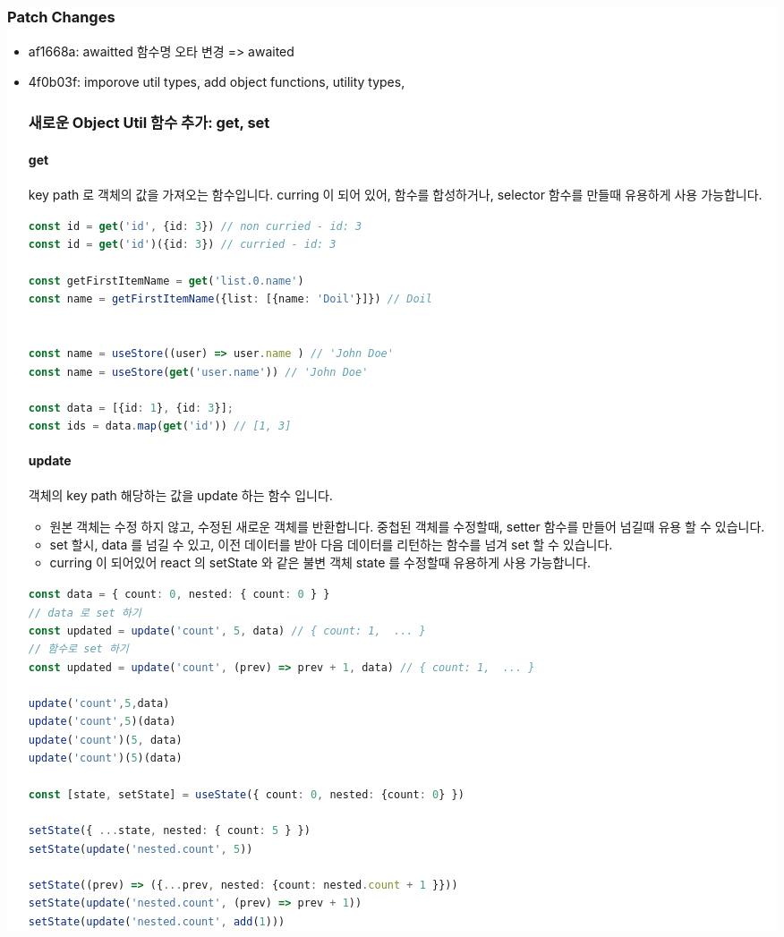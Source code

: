 ### Patch Changes

- af1668a: awaitted 함수명 오타 변경 => awaited
- 4f0b03f: imporove util types, add object functions, utility types,

  ### 새로운 Object Util 함수 추가: get, set

  #### get

  key path 로 객체의 값을 가져오는 함수입니다.
  curring 이 되어 있어, 함수를 합성하거나, selector 함수를 만들때 유용하게 사용 가능합니다.

  ```ts
  const id = get('id', {id: 3}) // non curried - id: 3
  const id = get('id')({id: 3}) // curried - id: 3

  const getFirstItemName = get('list.0.name')
  const name = getFirstItemName({list: [{name: 'Doil'}]}) // Doil


  const name = useStore((user) => user.name ) // 'John Doe'
  const name = useStore(get('user.name')) // 'John Doe'

  const data = [{id: 1}, {id: 3}];
  const ids = data.map(get('id')) // [1, 3]
  ```

  #### update

  객체의 key path 해당하는 값을 update 하는 함수 입니다.

  - 원본 객체는 수정 하지 않고, 수정된 새로운 객체를 반환합니다. 중첩된 객체를 수정할때, setter 함수를 만들어 넘길때 유용 할 수 있습니다.
  - set 할시, data 를 넘길 수 있고, 이전 데이터를 받아 다음 데이터를 리턴하는 함수를 넘겨 set 할 수 있습니다.
  - curring 이 되어있어 react 의 setState 와 같은 불변 객체 state 를 수정할때 유용하게 사용 가능합니다.

  ```ts
  const data = { count: 0, nested: { count: 0 } }
  // data 로 set 하기
  const updated = update('count', 5, data) // { count: 1,  ... }
  // 함수로 set 하기
  const updated = update('count', (prev) => prev + 1, data) // { count: 1,  ... }

  update('count',5,data)
  update('count',5)(data)
  update('count')(5, data)
  update('count')(5)(data)

  const [state, setState] = useState({ count: 0, nested: {count: 0} })

  setState({ ...state, nested: { count: 5 } })
  setState(update('nested.count', 5))

  setState((prev) => ({...prev, nested: {count: nested.count + 1 }}))
  setState(update('nested.count', (prev) => prev + 1))
  setState(update('nested.count', add(1)))
  ```
